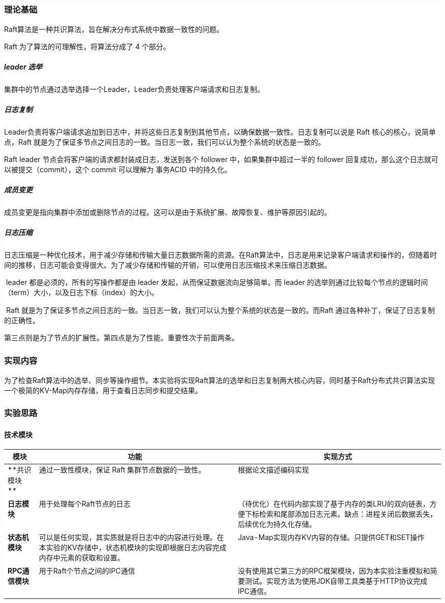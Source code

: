 ### 理论基础

Raft算法是一种共识算法，旨在解决分布式系统中数据一致性的问题。

Raft 为了算法的可理解性，将算法分成了 4 个部分。

##### leader 选举

集群中的节点通过选举选择一个Leader，Leader负责处理客户端请求和日志复制。

##### 日志复制

Leader负责将客户端请求追加到日志中，并将这些日志复制到其他节点，以确保数据一致性。日志复制可以说是 Raft 核心的核心，说简单点，Raft 就是为了保证多节点之间日志的一致。当日志一致，我们可以认为整个系统的状态是一致的。

Raft leader 节点会将客户端的请求都封装成日志，发送到各个 follower 中，如果集群中超过一半的 follower 回复成功，那么这个日志就可以被提交（commit），这个 commit 可以理解为 事务ACID 中的持久化。

##### 成员变更

成员变更是指向集群中添加或删除节点的过程。这可以是由于系统扩展、故障恢复、维护等原因引起的。

##### 日志压缩

日志压缩是一种优化技术，用于减少存储和传输大量日志数据所需的资源。在Raft算法中，日志是用来记录客户端请求和操作的，但随着时间的推移，日志可能会变得很大。为了减少存储和传输的开销，可以使用日志压缩技术来压缩日志数据。



​	leader 都是必须的，所有的写操作都是由 leader 发起，从而保证数据流向足够简单。而 leader 的选举则通过比较每个节点的逻辑时间（term）大小，以及日志下标（index）的大小。

​	Raft 就是为了保证多节点之间日志的一致。当日志一致，我们可以认为整个系统的状态是一致的。而Raft 通过各种补丁，保证了日志复制的正确性。

​	第三点则是为了节点的扩展性。第四点是为了性能。重要性次于前面两条。



### 实现内容

​	为了检查Raft算法中的选举、同步等操作细节。本实验将实现Raft算法的选举和日志复制两大核心内容，同时基于Raft分布式共识算法实现一个极简的KV-Map内存存储，用于查看日志同步和提交结果。



### 实验思路

#### 技术模块

| 模块          | 功能                                             | 实现方式                                                     |
| ------------- | ------------------------------------------------ | ------------------------------------------------------------ |
| **共识模块 **    | 通过一致性模块，保证 Raft 集群节点数据的一致性。 | 根据论文描述编码实现                                         |
| **日志模块**     | 用于处理每个Raft节点的日志                       | （待优化）在代码内部实现了基于内存的类LRU的双向链表，方便下标检索和尾部添加日志元素。缺点：进程关闭后数据丢失，后续优化为持久化存储。 |
| **状态机模块**   | 可以是任何实现，其实质就是将日志中的内容进行处理。在本实验的KV存储中，状态机模块的实现即根据日志内容完成内存中元素的获取和设置。 | Java-Map实现内存KV内容的存储。只提供GET和SET操作 |
| **RPC通信模块** | 用于Raft个节点之间的IPC通信 | 没有使用其它第三方的RPC框架模块，因为本实验注重模拟和简要测试。实现方法为使用JDK自带工具类基于HTTP协议完成IPC通信。 |


